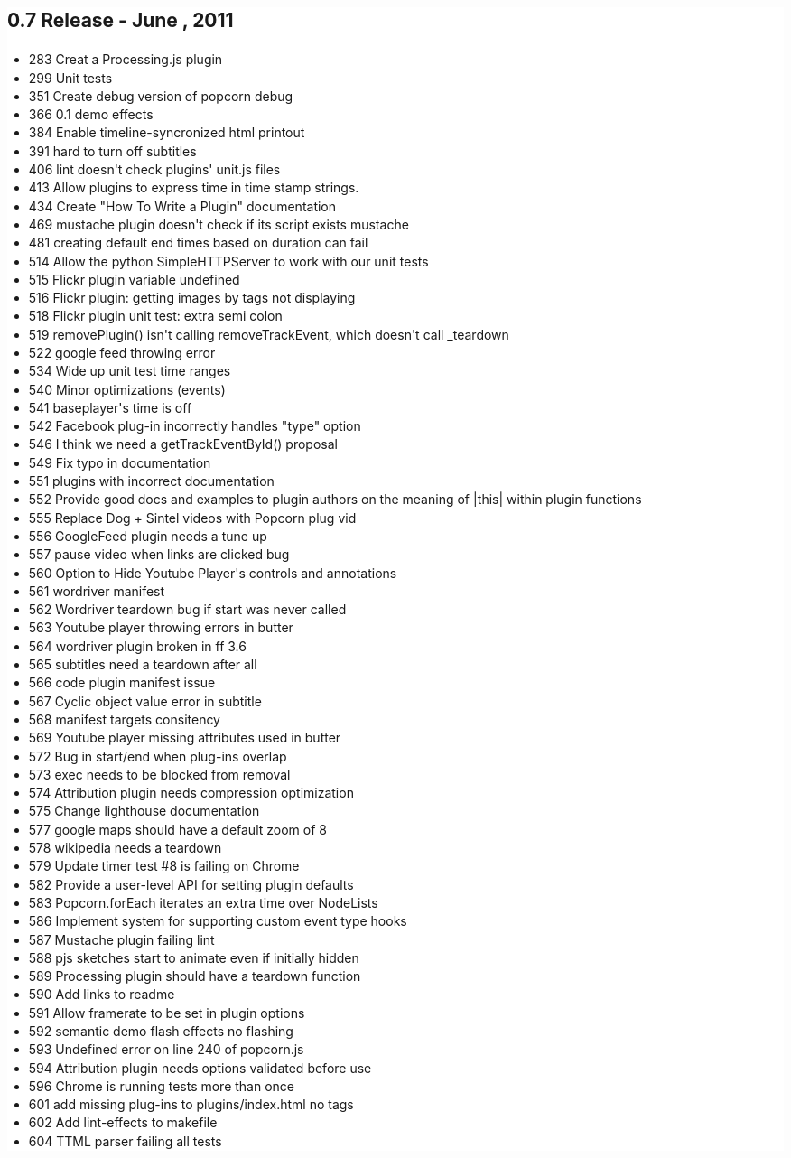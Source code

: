 ## 0.7 Release - June , 2011 ##

* 283 Creat a Processing.js plugin 
* 299 Unit tests 
* 351 Create debug version of popcorn debug 
* 366 0.1 demo effects 
* 384 Enable timeline-syncronized html printout 
* 391 hard to turn off subtitles 
* 406 lint doesn't check plugins' unit.js files 
* 413 Allow plugins to express time in time stamp strings. 
* 434 Create "How To Write a Plugin" documentation 
* 469 mustache plugin doesn't check if its script exists mustache 
* 481 creating default end times based on duration can fail 
* 514 Allow the python SimpleHTTPServer to work with our unit tests 
* 515 Flickr plugin variable undefined 
* 516 Flickr plugin: getting images by tags not displaying 
* 518 Flickr plugin unit test: extra semi colon 
* 519 removePlugin() isn't calling removeTrackEvent, which doesn't call _teardown 
* 522 google feed throwing error 
* 534 Wide up unit test time ranges 
* 540 Minor optimizations (events) 
* 541 baseplayer's time is off 
* 542 Facebook plug-in incorrectly handles "type" option 
* 546 I think we need a getTrackEventById() proposal 
* 549 Fix typo in documentation 
* 551 plugins with incorrect documentation 
* 552 Provide good docs and examples to plugin authors on the meaning of |this| within plugin functions 
* 555 Replace Dog + Sintel videos with Popcorn plug vid 
* 556 GoogleFeed plugin needs a tune up 
* 557 pause video when links are clicked bug 
* 560 Option to Hide Youtube Player's controls and annotations 
* 561 wordriver manifest 
* 562 Wordriver teardown bug if start was never called 
* 563 Youtube player throwing errors in butter 
* 564 wordriver plugin broken in ff 3.6 
* 565 subtitles need a teardown after all 
* 566 code plugin manifest issue 
* 567 Cyclic object value error in subtitle 
* 568 manifest targets consitency 
* 569 Youtube player missing attributes used in butter 
* 572 Bug in start/end when plug-ins overlap 
* 573 exec needs to be blocked from removal 
* 574 Attribution plugin needs compression optimization 
* 575 Change lighthouse documentation 
* 577 google maps should have a default zoom of 8 
* 578 wikipedia needs a teardown 
* 579 Update timer test #8 is failing on Chrome 
* 582 Provide a user-level API for setting plugin defaults 
* 583 Popcorn.forEach iterates an extra time over NodeLists 
* 586 Implement system for supporting custom event type hooks 
* 587 Mustache plugin failing lint 
* 588 pjs sketches start to animate even if initially hidden 
* 589 Processing plugin should have a teardown function 
* 590 Add links to readme 
* 591 Allow framerate to be set in plugin options 
* 592 semantic demo flash effects no flashing 
* 593 Undefined error on line 240 of popcorn.js 
* 594 Attribution plugin needs options validated before use 
* 596 Chrome is running tests more than once 
* 601 add missing plug-ins to plugins/index.html no tags 
* 602 Add lint-effects to makefile 
* 604 TTML parser failing all tests 